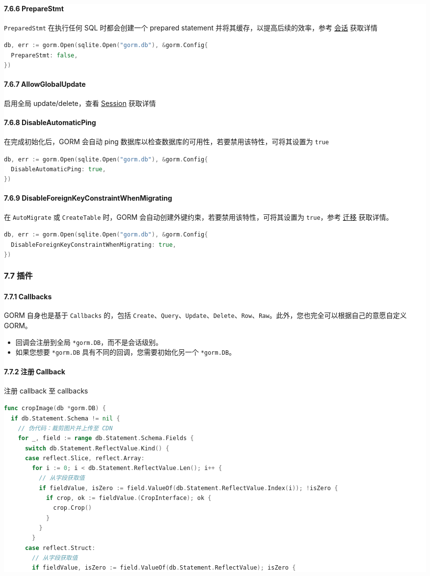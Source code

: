 #### 7.6.6 PrepareStmt

`PreparedStmt` 在执行任何 SQL 时都会创建一个 prepared statement 并将其缓存，以提高后续的效率，参考 [会话](https://learnku.com/docs/gorm/v2/session) 获取详情

```go
db, err := gorm.Open(sqlite.Open("gorm.db"), &gorm.Config{
  PrepareStmt: false,
})
```

#### 7.6.7 AllowGlobalUpdate

启用全局 update/delete，查看 [Session](https://learnku.com/docs/gorm/v2/session) 获取详情

#### 7.6.8 DisableAutomaticPing

在完成初始化后，GORM 会自动 ping 数据库以检查数据库的可用性，若要禁用该特性，可将其设置为 `true`

```go
db, err := gorm.Open(sqlite.Open("gorm.db"), &gorm.Config{
  DisableAutomaticPing: true,
})
```

#### 7.6.9 DisableForeignKeyConstraintWhenMigrating

在 `AutoMigrate` 或 `CreateTable` 时，GORM 会自动创建外键约束，若要禁用该特性，可将其设置为 `true`，参考 [迁移](https://learnku.com/docs/gorm/v2/migration) 获取详情。

```go
db, err := gorm.Open(sqlite.Open("gorm.db"), &gorm.Config{
  DisableForeignKeyConstraintWhenMigrating: true,
})
```



### 7.7 插件

#### 7.7.1 Callbacks

GORM 自身也是基于 `Callbacks` 的，包括 `Create`、`Query`、`Update`、`Delete`、`Row`、`Raw`。此外，您也完全可以根据自己的意愿自定义 GORM。

+ 回调会注册到全局 `*gorm.DB`，而不是会话级别。
+ 如果您想要 `*gorm.DB` 具有不同的回调，您需要初始化另一个 `*gorm.DB`。

#### 7.7.2 注册 Callback

注册 callback 至 callbacks

```go
func cropImage(db *gorm.DB) {
  if db.Statement.Schema != nil {
    // 伪代码：裁剪图片并上传至 CDN
    for _, field := range db.Statement.Schema.Fields {
      switch db.Statement.ReflectValue.Kind() {
      case reflect.Slice, reflect.Array:
        for i := 0; i < db.Statement.ReflectValue.Len(); i++ {
          // 从字段获取值
          if fieldValue, isZero := field.ValueOf(db.Statement.ReflectValue.Index(i)); !isZero {
            if crop, ok := fieldValue.(CropInterface); ok {
              crop.Crop()
            }
          }
        }
      case reflect.Struct:
        // 从字段获取值
        if fieldValue, isZero := field.ValueOf(db.Statement.ReflectValue); isZero {
```
